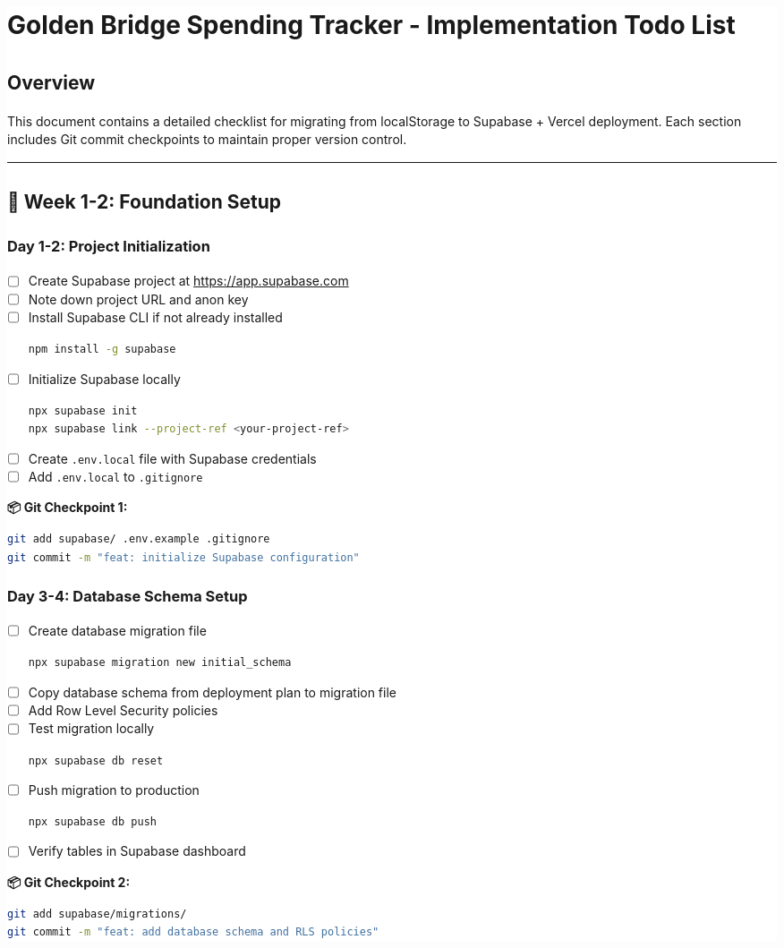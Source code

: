 # Golden Bridge Spending Tracker - Implementation Todo List

## Overview
This document contains a detailed checklist for migrating from localStorage to Supabase + Vercel deployment. Each section includes Git commit checkpoints to maintain proper version control.

---

## 🚀 Week 1-2: Foundation Setup

### Day 1-2: Project Initialization
- [ ] Create Supabase project at https://app.supabase.com
- [ ] Note down project URL and anon key
- [ ] Install Supabase CLI if not already installed
  ```bash
  npm install -g supabase
  ```
- [ ] Initialize Supabase locally
  ```bash
  npx supabase init
  npx supabase link --project-ref <your-project-ref>
  ```
- [ ] Create `.env.local` file with Supabase credentials
- [ ] Add `.env.local` to `.gitignore`

**📦 Git Checkpoint 1:**
```bash
git add supabase/ .env.example .gitignore
git commit -m "feat: initialize Supabase configuration"
```

### Day 3-4: Database Schema Setup
- [ ] Create database migration file
  ```bash
  npx supabase migration new initial_schema
  ```
- [ ] Copy database schema from deployment plan to migration file
- [ ] Add Row Level Security policies
- [ ] Test migration locally
  ```bash
  npx supabase db reset
  ```
- [ ] Push migration to production
  ```bash
  npx supabase db push
  ```
- [ ] Verify tables in Supabase dashboard

**📦 Git Checkpoint 2:**
```bash
git add supabase/migrations/
git commit -m "feat: add database schema and RLS policies"
```
